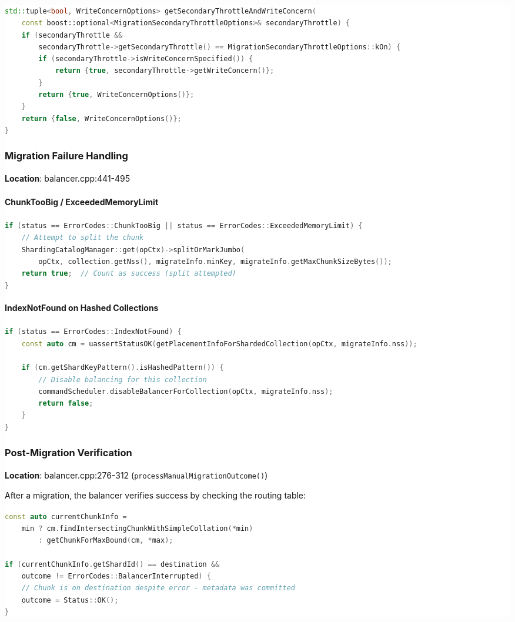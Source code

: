 ```cpp
std::tuple<bool, WriteConcernOptions> getSecondaryThrottleAndWriteConcern(
    const boost::optional<MigrationSecondaryThrottleOptions>& secondaryThrottle) {
    if (secondaryThrottle &&
        secondaryThrottle->getSecondaryThrottle() == MigrationSecondaryThrottleOptions::kOn) {
        if (secondaryThrottle->isWriteConcernSpecified()) {
            return {true, secondaryThrottle->getWriteConcern()};
        }
        return {true, WriteConcernOptions()};
    }
    return {false, WriteConcernOptions()};
}
```

### Migration Failure Handling

**Location**: balancer.cpp:441-495

#### ChunkTooBig / ExceededMemoryLimit

```cpp
if (status == ErrorCodes::ChunkTooBig || status == ErrorCodes::ExceededMemoryLimit) {
    // Attempt to split the chunk
    ShardingCatalogManager::get(opCtx)->splitOrMarkJumbo(
        opCtx, collection.getNss(), migrateInfo.minKey, migrateInfo.getMaxChunkSizeBytes());
    return true;  // Count as success (split attempted)
}
```

#### IndexNotFound on Hashed Collections

```cpp
if (status == ErrorCodes::IndexNotFound) {
    const auto cm = uassertStatusOK(getPlacementInfoForShardedCollection(opCtx, migrateInfo.nss));

    if (cm.getShardKeyPattern().isHashedPattern()) {
        // Disable balancing for this collection
        commandScheduler.disableBalancerForCollection(opCtx, migrateInfo.nss);
        return false;
    }
}
```

### Post-Migration Verification

**Location**: balancer.cpp:276-312 (`processManualMigrationOutcome()`)

After a migration, the balancer verifies success by checking the routing table:

```cpp
const auto currentChunkInfo =
    min ? cm.findIntersectingChunkWithSimpleCollation(*min)
        : getChunkForMaxBound(cm, *max);

if (currentChunkInfo.getShardId() == destination &&
    outcome != ErrorCodes::BalancerInterrupted) {
    // Chunk is on destination despite error - metadata was committed
    outcome = Status::OK();
}
```

